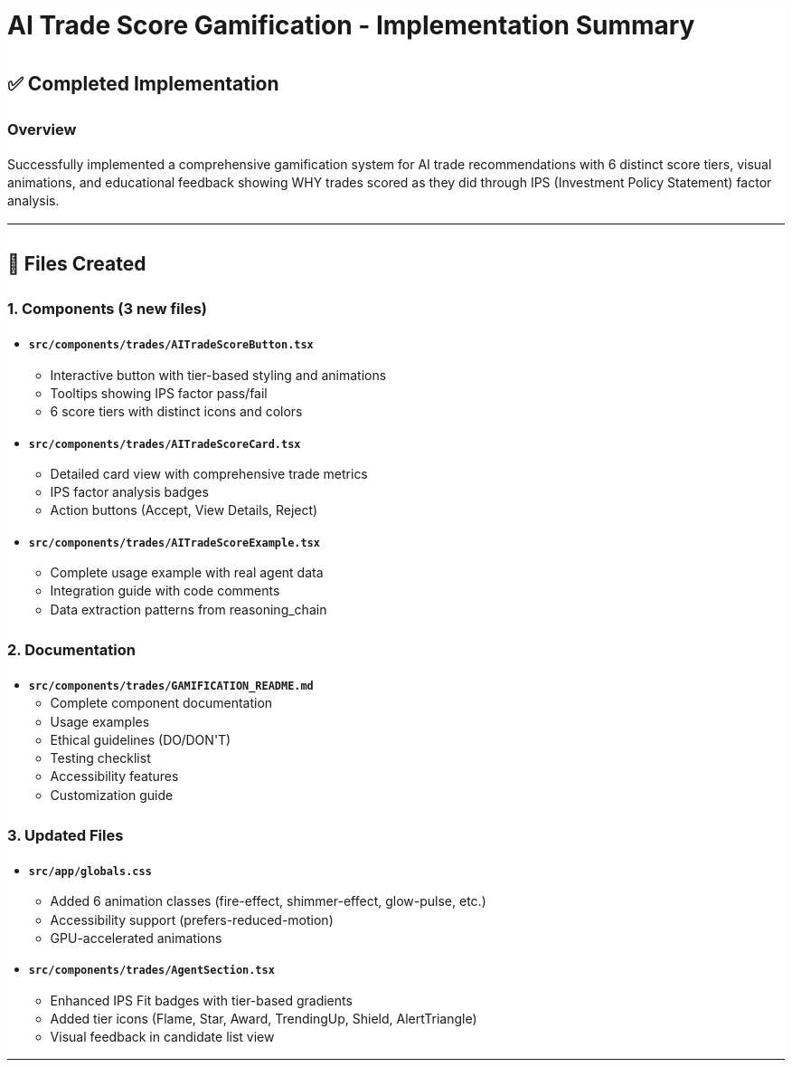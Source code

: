 # AI Trade Score Gamification - Implementation Summary

## ✅ Completed Implementation

### Overview
Successfully implemented a comprehensive gamification system for AI trade recommendations with 6 distinct score tiers, visual animations, and educational feedback showing WHY trades scored as they did through IPS (Investment Policy Statement) factor analysis.

---

## 📁 Files Created

### 1. **Components** (3 new files)
- **`src/components/trades/AITradeScoreButton.tsx`**
  - Interactive button with tier-based styling and animations
  - Tooltips showing IPS factor pass/fail
  - 6 score tiers with distinct icons and colors

- **`src/components/trades/AITradeScoreCard.tsx`**
  - Detailed card view with comprehensive trade metrics
  - IPS factor analysis badges
  - Action buttons (Accept, View Details, Reject)

- **`src/components/trades/AITradeScoreExample.tsx`**
  - Complete usage example with real agent data
  - Integration guide with code comments
  - Data extraction patterns from reasoning_chain

### 2. **Documentation**
- **`src/components/trades/GAMIFICATION_README.md`**
  - Complete component documentation
  - Usage examples
  - Ethical guidelines (DO/DON'T)
  - Testing checklist
  - Accessibility features
  - Customization guide

### 3. **Updated Files**
- **`src/app/globals.css`**
  - Added 6 animation classes (fire-effect, shimmer-effect, glow-pulse, etc.)
  - Accessibility support (prefers-reduced-motion)
  - GPU-accelerated animations

- **`src/components/trades/AgentSection.tsx`**
  - Enhanced IPS Fit badges with tier-based gradients
  - Added tier icons (Flame, Star, Award, TrendingUp, Shield, AlertTriangle)
  - Visual feedback in candidate list view

---